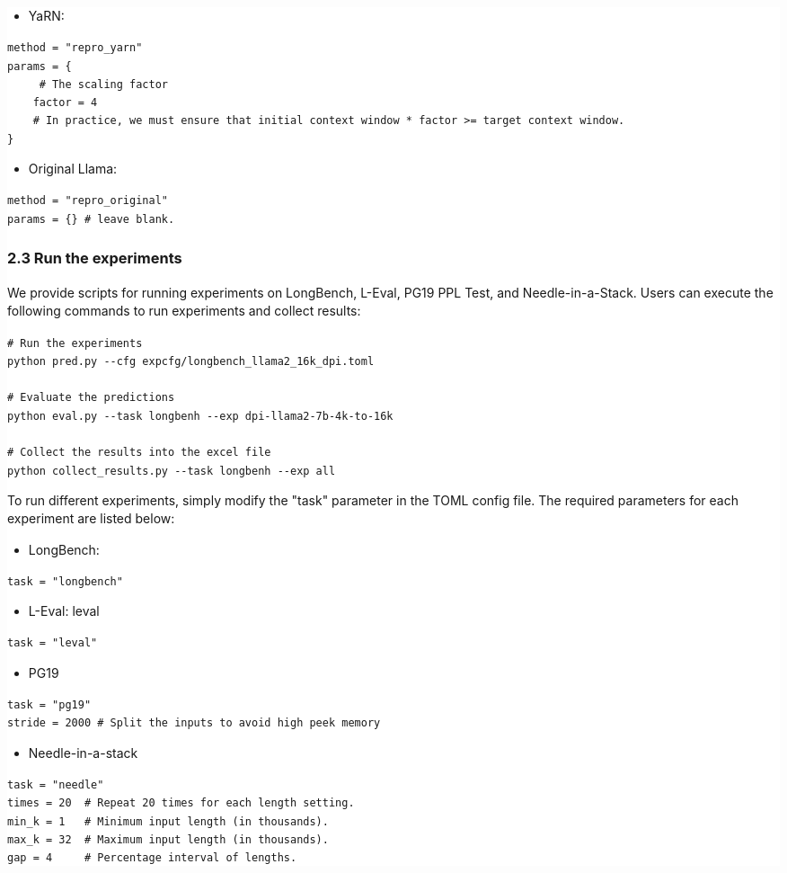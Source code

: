- YaRN:
```
method = "repro_yarn"
params = {
     # The scaling factor
    factor = 4 
    # In practice, we must ensure that initial context window * factor >= target context window.
}
```

- Original Llama:
```
method = "repro_original"
params = {} # leave blank.
```

### 2.3 Run the experiments

We provide scripts for running experiments on LongBench, L-Eval, PG19 PPL Test, and Needle-in-a-Stack. Users can execute the following commands to run experiments and collect results:

```
# Run the experiments
python pred.py --cfg expcfg/longbench_llama2_16k_dpi.toml

# Evaluate the predictions 
python eval.py --task longbenh --exp dpi-llama2-7b-4k-to-16k

# Collect the results into the excel file
python collect_results.py --task longbenh --exp all

```
To run different experiments, simply modify the "task" parameter in the TOML config file. The required parameters for each experiment are listed below:
- LongBench: 
```
task = "longbench"
```
- L-Eval: leval
```
task = "leval"
```
- PG19
```
task = "pg19"
stride = 2000 # Split the inputs to avoid high peek memory
```
- Needle-in-a-stack
```
task = "needle"
times = 20  # Repeat 20 times for each length setting.
min_k = 1   # Minimum input length (in thousands).
max_k = 32  # Maximum input length (in thousands).
gap = 4     # Percentage interval of lengths.
```

